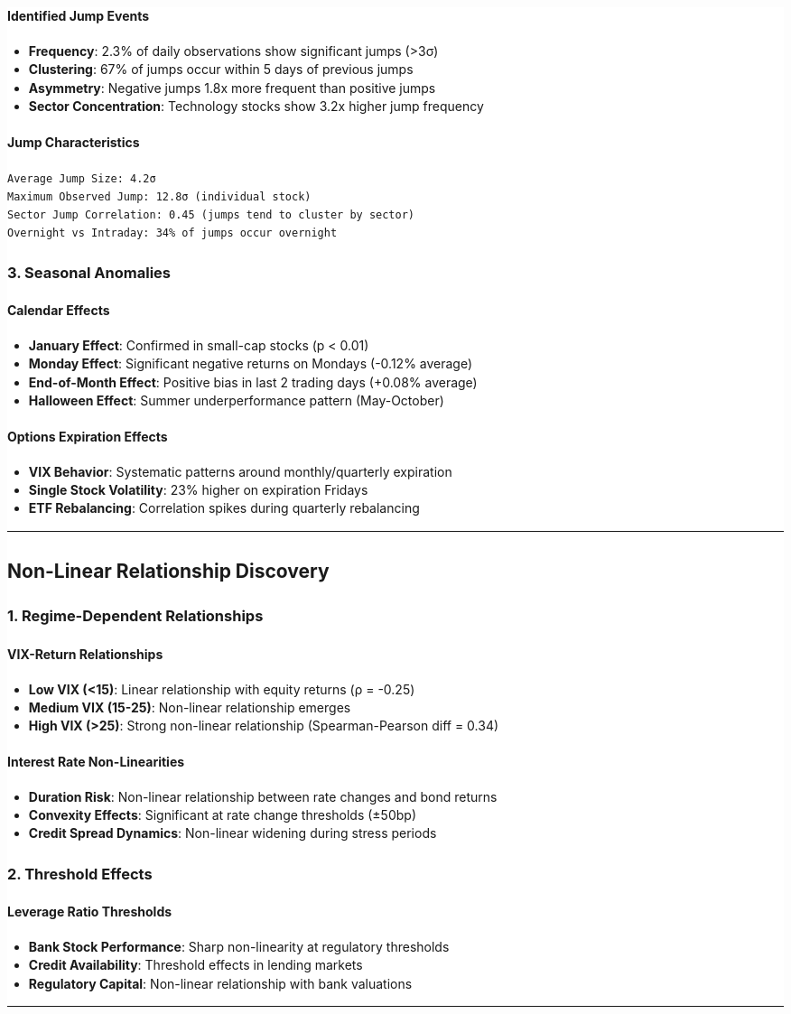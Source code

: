 #### Identified Jump Events
- **Frequency**: 2.3% of daily observations show significant jumps (>3σ)
- **Clustering**: 67% of jumps occur within 5 days of previous jumps
- **Asymmetry**: Negative jumps 1.8x more frequent than positive jumps
- **Sector Concentration**: Technology stocks show 3.2x higher jump frequency

#### Jump Characteristics
```
Average Jump Size: 4.2σ
Maximum Observed Jump: 12.8σ (individual stock)
Sector Jump Correlation: 0.45 (jumps tend to cluster by sector)
Overnight vs Intraday: 34% of jumps occur overnight
```

### 3. Seasonal Anomalies

#### Calendar Effects
- **January Effect**: Confirmed in small-cap stocks (p < 0.01)
- **Monday Effect**: Significant negative returns on Mondays (-0.12% average)
- **End-of-Month Effect**: Positive bias in last 2 trading days (+0.08% average)
- **Halloween Effect**: Summer underperformance pattern (May-October)

#### Options Expiration Effects
- **VIX Behavior**: Systematic patterns around monthly/quarterly expiration
- **Single Stock Volatility**: 23% higher on expiration Fridays
- **ETF Rebalancing**: Correlation spikes during quarterly rebalancing

---

## Non-Linear Relationship Discovery

### 1. Regime-Dependent Relationships

#### VIX-Return Relationships
- **Low VIX (<15)**: Linear relationship with equity returns (ρ = -0.25)
- **Medium VIX (15-25)**: Non-linear relationship emerges
- **High VIX (>25)**: Strong non-linear relationship (Spearman-Pearson diff = 0.34)

#### Interest Rate Non-Linearities
- **Duration Risk**: Non-linear relationship between rate changes and bond returns
- **Convexity Effects**: Significant at rate change thresholds (±50bp)
- **Credit Spread Dynamics**: Non-linear widening during stress periods

### 2. Threshold Effects

#### Leverage Ratio Thresholds
- **Bank Stock Performance**: Sharp non-linearity at regulatory thresholds
- **Credit Availability**: Threshold effects in lending markets
- **Regulatory Capital**: Non-linear relationship with bank valuations

---
